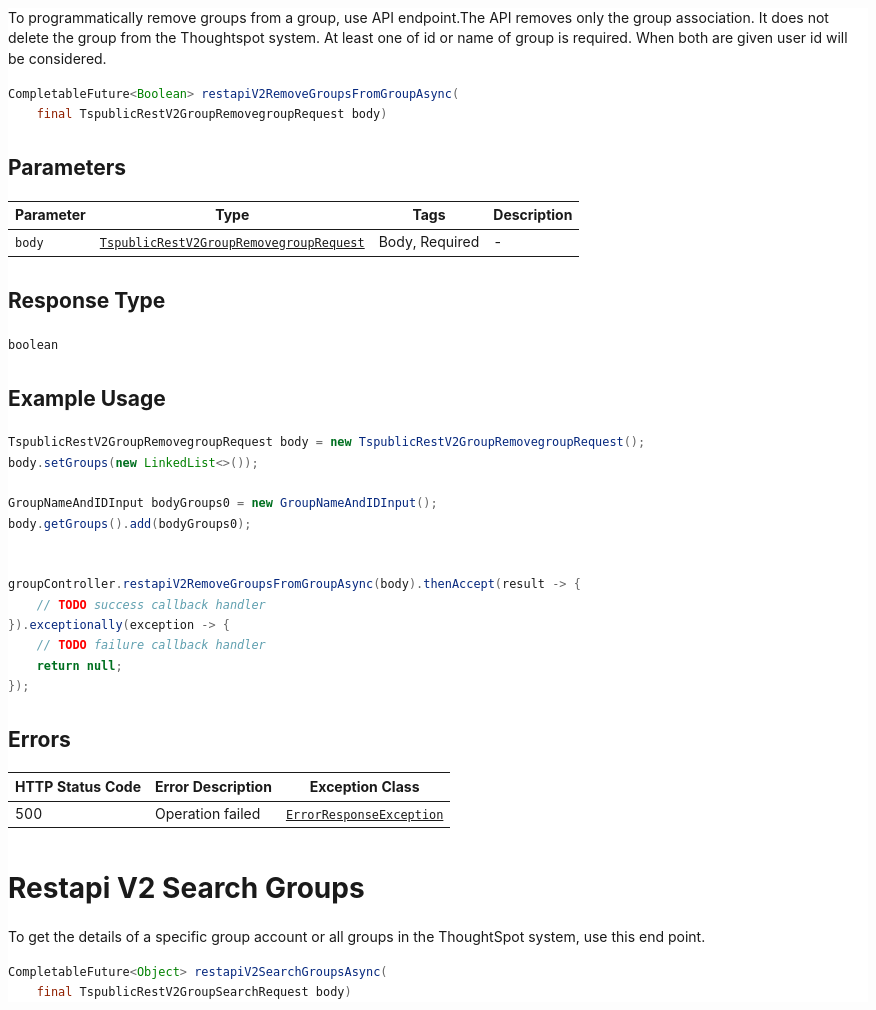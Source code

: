 To programmatically remove groups from a group, use API endpoint.The API removes only the group association. It does not delete the group from the Thoughtspot system. At least one of id or name of group is required. When both are given user id will be considered.

```java
CompletableFuture<Boolean> restapiV2RemoveGroupsFromGroupAsync(
    final TspublicRestV2GroupRemovegroupRequest body)
```

## Parameters

| Parameter | Type | Tags | Description |
|  --- | --- | --- | --- |
| `body` | [`TspublicRestV2GroupRemovegroupRequest`](../../doc/models/tspublic-rest-v2-group-removegroup-request.md) | Body, Required | - |

## Response Type

`boolean`

## Example Usage

```java
TspublicRestV2GroupRemovegroupRequest body = new TspublicRestV2GroupRemovegroupRequest();
body.setGroups(new LinkedList<>());

GroupNameAndIDInput bodyGroups0 = new GroupNameAndIDInput();
body.getGroups().add(bodyGroups0);


groupController.restapiV2RemoveGroupsFromGroupAsync(body).thenAccept(result -> {
    // TODO success callback handler
}).exceptionally(exception -> {
    // TODO failure callback handler
    return null;
});
```

## Errors

| HTTP Status Code | Error Description | Exception Class |
|  --- | --- | --- |
| 500 | Operation failed | [`ErrorResponseException`](../../doc/models/error-response-exception.md) |


# Restapi V2 Search Groups

To get the details of a specific group account or all groups in the ThoughtSpot system, use this end point.

```java
CompletableFuture<Object> restapiV2SearchGroupsAsync(
    final TspublicRestV2GroupSearchRequest body)
```
